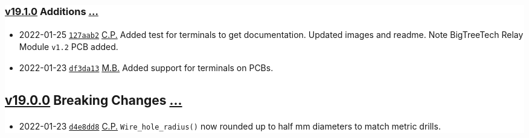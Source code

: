 ### [v19.1.0](https://github.com/nophead/NopSCADlib/releases/tag/v19.1.0 "show release") Additions [...](https://github.com/nophead/NopSCADlib/compare/v19.0.0...v19.1.0 "diff with v19.0.0")
*   2022-01-25 [`127aab2`](https://github.com/nophead/NopSCADlib/commit/127aab2e7ab87ed801b9463d6437983646dacdb5 "show commit") [C.P.](# "Chris Palmer") Added test for terminals to get documentation.
Updated images and readme.
Note BigTreeTech Relay Module `v1.2` PCB added.

*   2022-01-23 [`df3da13`](https://github.com/nophead/NopSCADlib/commit/df3da13d6b7c75f41aaf3e499815b51e39e06fea "show commit") [M.B.](# "Martin Budden") Added support for terminals on PCBs.

## [v19.0.0](https://github.com/nophead/NopSCADlib/releases/tag/v19.0.0 "show release") Breaking Changes [...](https://github.com/nophead/NopSCADlib/compare/v18.4.0...v19.0.0 "diff with v18.4.0")
*   2022-01-23 [`d4e8dd8`](https://github.com/nophead/NopSCADlib/commit/d4e8dd831187ea87ab8618f52541f3e53c0c17f8 "show commit") [C.P.](# "Chris Palmer") `Wire_hole_radius()` now rounded up to half mm diameters to match metric drills.
